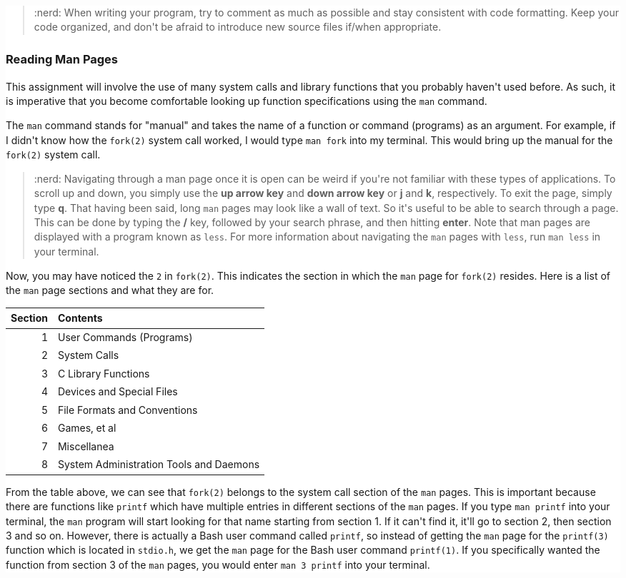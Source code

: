 > :nerd: When writing your program, try to comment as much as possible and stay
> consistent with code formatting.  Keep your code organized, and don't be afraid
> to introduce new source files if/when appropriate.

### Reading Man Pages

This assignment will involve the use of many system calls and library functions
that you probably haven't used before.
As such, it is imperative that you become comfortable looking up function
specifications using the `man` command.

The `man` command stands for "manual" and takes the name of a function or command
(programs) as an argument.
For example, if I didn't know how the `fork(2)` system call worked, I would type
`man fork` into my terminal.
This would bring up the manual for the `fork(2)` system call.

> :nerd: Navigating through a man page once it is open can be weird if you're not
> familiar with these types of applications.
> To scroll up and down, you simply use the **up arrow key** and **down arrow key**
> or **j** and **k**, respectively.
> To exit the page, simply type **q**.
> That having been said, long `man` pages may look like a wall of text.
> So it's useful to be able to search through a page.
> This can be done by typing the **/** key, followed by your search phrase,
> and then hitting **enter**.
> Note that man pages are displayed with a program known as `less`.
> For more information about navigating the `man` pages with `less`,
> run `man less` in your terminal.

Now, you may have noticed the `2` in `fork(2)`.
This indicates the section in which the `man` page for `fork(2)` resides.
Here is a list of the `man` page sections and what they are for.

| Section          | Contents                                |
| ----------------:|:--------------------------------------- |
| 1                | User Commands (Programs)                |
| 2                | System Calls                            |
| 3                | C Library Functions                     |
| 4                | Devices and Special Files               |
| 5                | File Formats and Conventions            |
| 6                | Games, et al                            |
| 7                | Miscellanea                             |
| 8                | System Administration Tools and Daemons |

From the table above, we can see that `fork(2)` belongs to the system call section
of the `man` pages.
This is important because there are functions like `printf` which have multiple
entries in different sections of the `man` pages.
If you type `man printf` into your terminal, the `man` program will start looking
for that name starting from section 1.
If it can't find it, it'll go to section 2, then section 3 and so on.
However, there is actually a Bash user command called `printf`, so instead of getting
the `man` page for the `printf(3)` function which is located in `stdio.h`,
we get the `man` page for the Bash user command `printf(1)`.
If you specifically wanted the function from section 3 of the `man` pages,
you would enter `man 3 printf` into your terminal.
